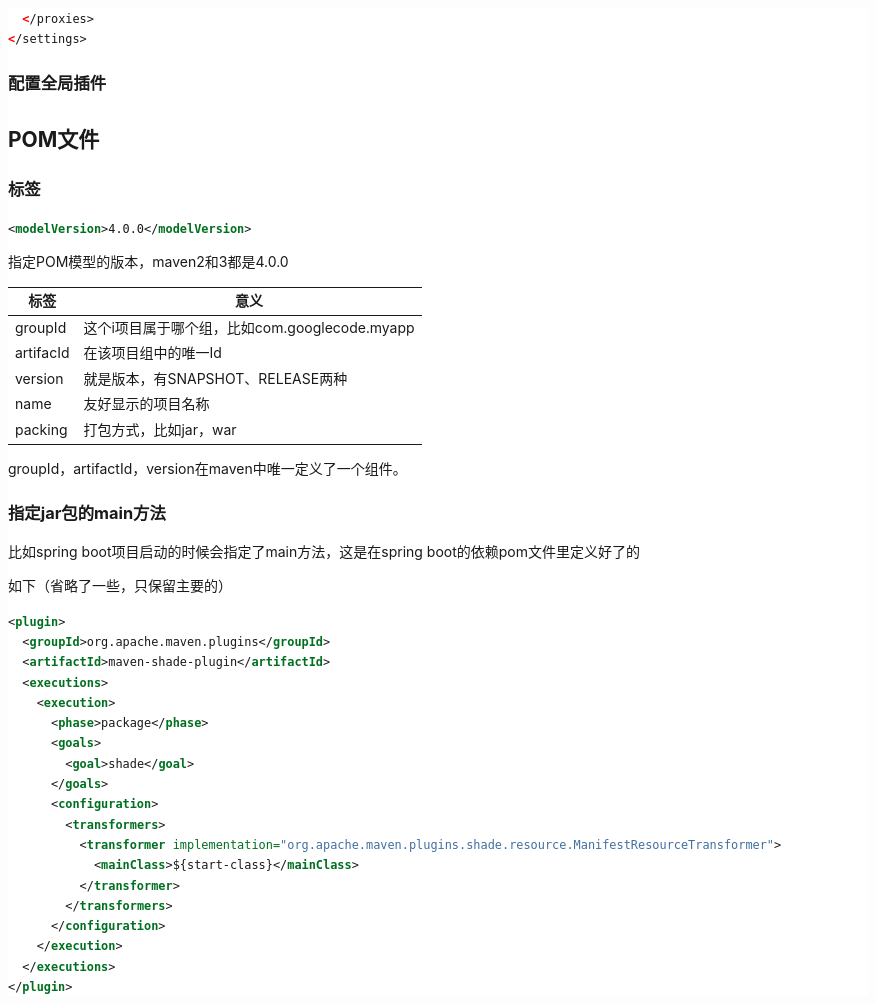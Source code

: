 ```xml
  </proxies>
</settings>  
```



### 配置全局插件









## POM文件

### 标签

```xml
<modelVersion>4.0.0</modelVersion>
```

指定POM模型的版本，maven2和3都是4.0.0

| 标签      | 意义                                          |
| --------- | --------------------------------------------- |
| groupId   | 这个i项目属于哪个组，比如com.googlecode.myapp |
| artifacId | 在该项目组中的唯一Id                          |
| version   | 就是版本，有SNAPSHOT、RELEASE两种             |
| name      | 友好显示的项目名称                            |
| packing   | 打包方式，比如jar，war                        |

groupId，artifactId，version在maven中唯一定义了一个组件。



### 指定jar包的main方法

比如spring boot项目启动的时候会指定了main方法，这是在spring boot的依赖pom文件里定义好了的

如下（省略了一些，只保留主要的）

```xml
<plugin>
  <groupId>org.apache.maven.plugins</groupId>
  <artifactId>maven-shade-plugin</artifactId>
  <executions>
    <execution>
      <phase>package</phase>
      <goals>
        <goal>shade</goal>
      </goals>
      <configuration>
        <transformers>
          <transformer implementation="org.apache.maven.plugins.shade.resource.ManifestResourceTransformer">
            <mainClass>${start-class}</mainClass>
          </transformer>
        </transformers>
      </configuration>
    </execution>
  </executions>
</plugin>
```
